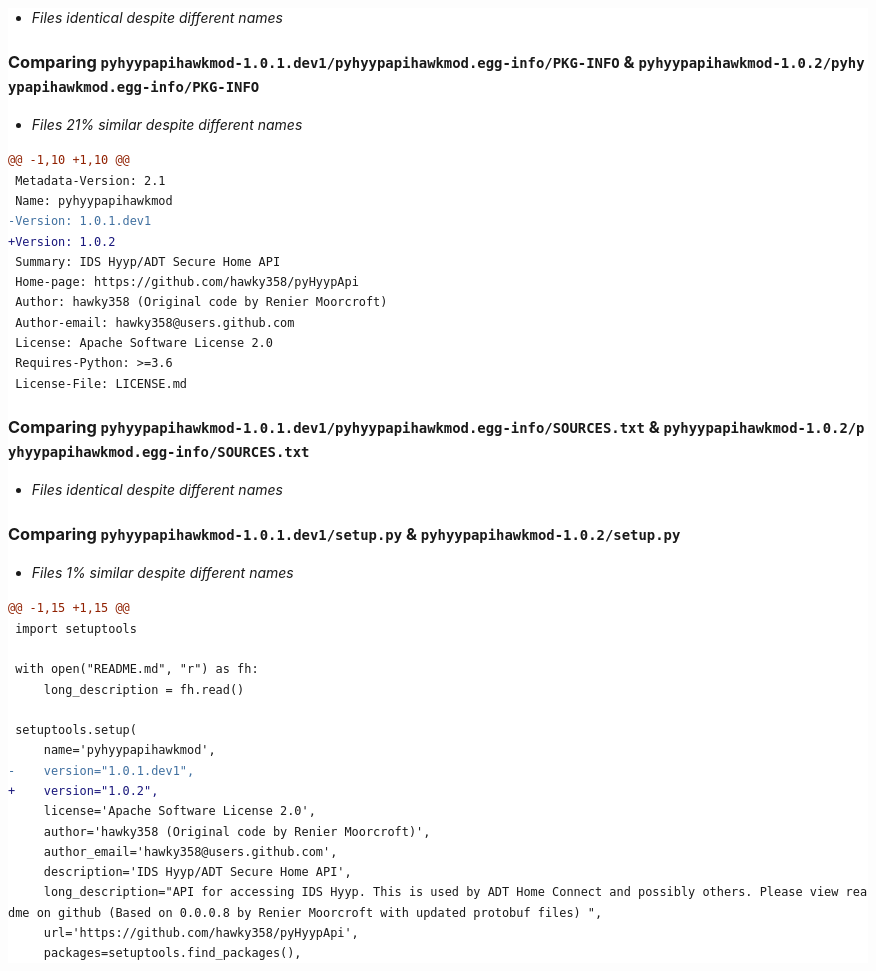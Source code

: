  * *Files identical despite different names*

### Comparing `pyhyypapihawkmod-1.0.1.dev1/pyhyypapihawkmod.egg-info/PKG-INFO` & `pyhyypapihawkmod-1.0.2/pyhyypapihawkmod.egg-info/PKG-INFO`

 * *Files 21% similar despite different names*

```diff
@@ -1,10 +1,10 @@
 Metadata-Version: 2.1
 Name: pyhyypapihawkmod
-Version: 1.0.1.dev1
+Version: 1.0.2
 Summary: IDS Hyyp/ADT Secure Home API
 Home-page: https://github.com/hawky358/pyHyypApi
 Author: hawky358 (Original code by Renier Moorcroft)
 Author-email: hawky358@users.github.com
 License: Apache Software License 2.0
 Requires-Python: >=3.6
 License-File: LICENSE.md
```

### Comparing `pyhyypapihawkmod-1.0.1.dev1/pyhyypapihawkmod.egg-info/SOURCES.txt` & `pyhyypapihawkmod-1.0.2/pyhyypapihawkmod.egg-info/SOURCES.txt`

 * *Files identical despite different names*

### Comparing `pyhyypapihawkmod-1.0.1.dev1/setup.py` & `pyhyypapihawkmod-1.0.2/setup.py`

 * *Files 1% similar despite different names*

```diff
@@ -1,15 +1,15 @@
 import setuptools
 
 with open("README.md", "r") as fh:
     long_description = fh.read()
 
 setuptools.setup(
     name='pyhyypapihawkmod',
-    version="1.0.1.dev1",
+    version="1.0.2",
     license='Apache Software License 2.0',
     author='hawky358 (Original code by Renier Moorcroft)',
     author_email='hawky358@users.github.com',
     description='IDS Hyyp/ADT Secure Home API',
     long_description="API for accessing IDS Hyyp. This is used by ADT Home Connect and possibly others. Please view readme on github (Based on 0.0.0.8 by Renier Moorcroft with updated protobuf files) ",
     url='https://github.com/hawky358/pyHyypApi',
     packages=setuptools.find_packages(),
```

